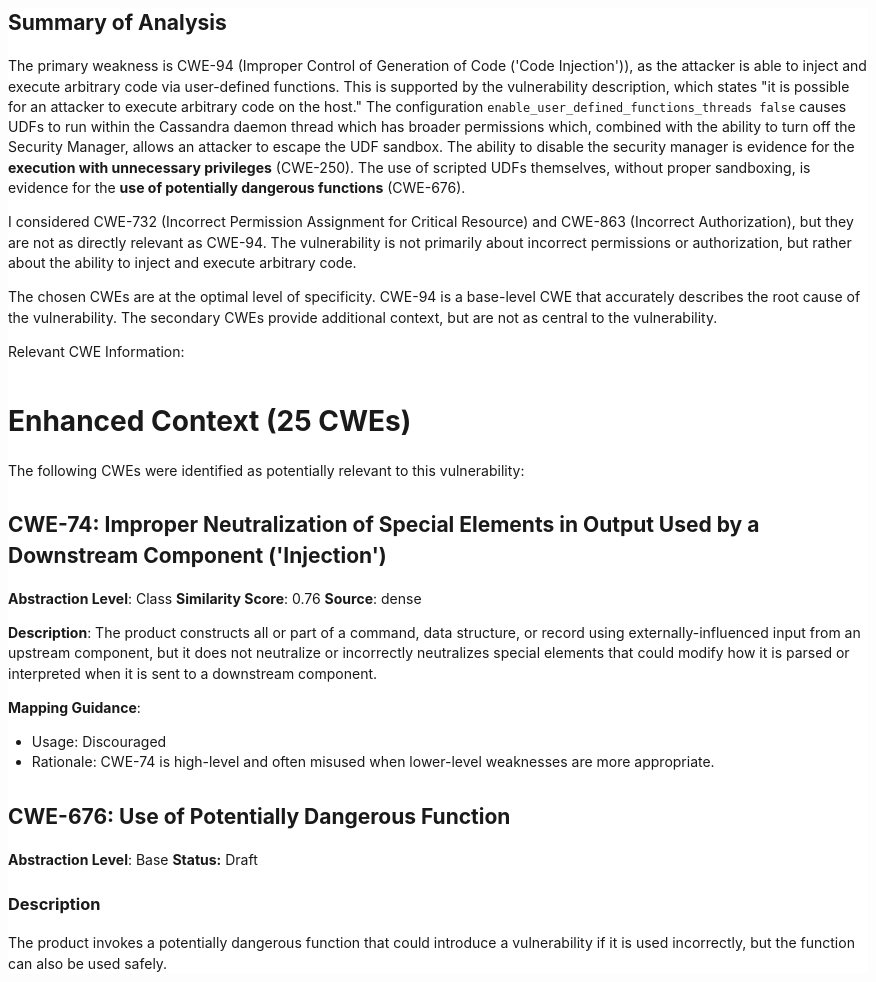## Summary of Analysis
The primary weakness is CWE-94 (Improper Control of Generation of Code ('Code Injection')), as the attacker is able to inject and execute arbitrary code via user-defined functions. This is supported by the vulnerability description, which states "it is possible for an attacker to execute arbitrary code on the host." The configuration `enable_user_defined_functions_threads false` causes UDFs to run within the Cassandra daemon thread which has broader permissions which, combined with the ability to turn off the Security Manager, allows an attacker to escape the UDF sandbox. The ability to disable the security manager is evidence for the **execution with unnecessary privileges** (CWE-250). The use of scripted UDFs themselves, without proper sandboxing, is evidence for the **use of potentially dangerous functions** (CWE-676).

I considered CWE-732 (Incorrect Permission Assignment for Critical Resource) and CWE-863 (Incorrect Authorization), but they are not as directly relevant as CWE-94. The vulnerability is not primarily about incorrect permissions or authorization, but rather about the ability to inject and execute arbitrary code.

The chosen CWEs are at the optimal level of specificity. CWE-94 is a base-level CWE that accurately describes the root cause of the vulnerability. The secondary CWEs provide additional context, but are not as central to the vulnerability.

Relevant CWE Information:

# Enhanced Context (25 CWEs)
The following CWEs were identified as potentially relevant to this vulnerability:

## CWE-74: Improper Neutralization of Special Elements in Output Used by a Downstream Component ('Injection')
**Abstraction Level**: Class
**Similarity Score**: 0.76
**Source**: dense

**Description**:
The product constructs all or part of a command, data structure, or record using externally-influenced input from an upstream component, but it does not neutralize or incorrectly neutralizes special elements that could modify how it is parsed or interpreted when it is sent to a downstream component.

**Mapping Guidance**:
- Usage: Discouraged
- Rationale: CWE-74 is high-level and often misused when lower-level weaknesses are more appropriate.

## CWE-676: Use of Potentially Dangerous Function
**Abstraction Level**: Base
**Status:** Draft

### Description
The product invokes a potentially dangerous function that could introduce a vulnerability if it is used incorrectly, but the function can also be used safely.

